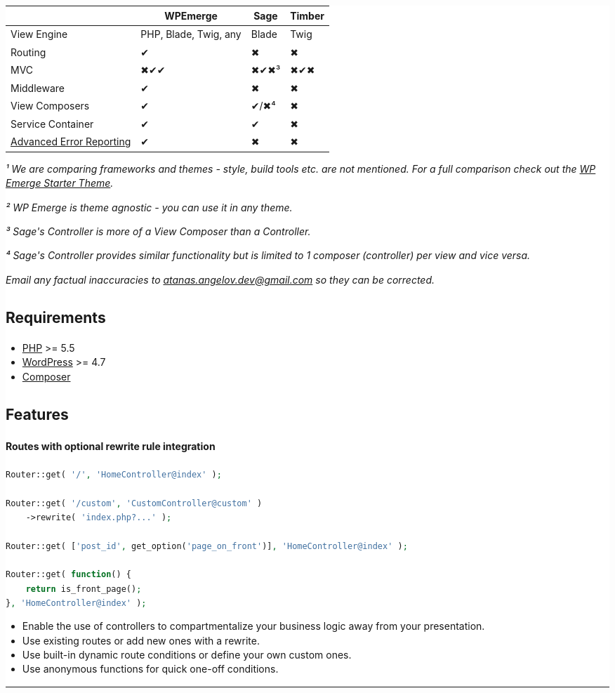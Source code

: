 |  | WPEmerge | Sage | Timber |
| --- | --- | --- | --- |
| View Engine | PHP, Blade, Twig, any | Blade | Twig |
| Routing | ✔ | ✖ | ✖ |
| MVC | ✖✔✔ | ✖✔✖³ | ✖✔✖ |
| Middleware | ✔ | ✖ | ✖ |
| View Composers | ✔ | ✔/✖⁴ | ✖ |
| Service Container | ✔ | ✔ | ✖ |
| [Advanced Error Reporting](https://docs.wpemerge.com/routing/exceptions.html) | ✔ | ✖ | ✖ |

_¹ We are comparing frameworks and themes - style, build tools etc. are not mentioned. For a full comparison check out the [WP Emerge Starter Theme](../../starter-theme/overview)._

_² WP Emerge is theme agnostic - you can use it in any theme._

_³ Sage's Controller is more of a View Composer than a Controller._

_⁴ Sage's Controller provides similar functionality but is limited to 1 composer (controller) per view and vice versa._

_Email any factual inaccuracies to [atanas.angelov.dev@gmail.com](mailto:atanas.angelov.dev@gmail.com) so they can be corrected._

## Requirements

- [PHP](http://php.net/) >= 5.5
- [WordPress](https://wordpress.org/) >= 4.7
- [Composer](https://getcomposer.org/)

## Features

#### Routes with optional rewrite rule integration

```php
Router::get( '/', 'HomeController@index' );

Router::get( '/custom', 'CustomController@custom' )
    ->rewrite( 'index.php?...' );

Router::get( ['post_id', get_option('page_on_front')], 'HomeController@index' );

Router::get( function() {
    return is_front_page();
}, 'HomeController@index' );
```

- Enable the use of controllers to compartmentalize your business logic away from your presentation.
- Use existing routes or add new ones with a rewrite.
- Use built-in dynamic route conditions or define your own custom ones.
- Use anonymous functions for quick one-off conditions.

---